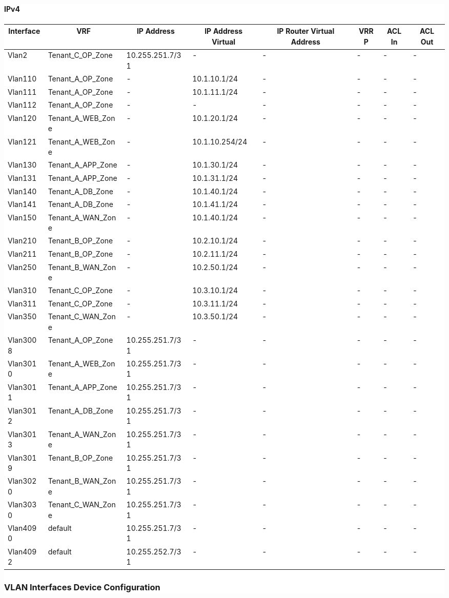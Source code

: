 #### IPv4

| Interface | VRF | IP Address | IP Address Virtual | IP Router Virtual Address | VRRP | ACL In | ACL Out |
| --------- | --- | ---------- | ------------------ | ------------------------- | ---- | ------ | ------- |
| Vlan2 |  Tenant_C_OP_Zone  |  10.255.251.7/31  |  -  |  -  |  -  |  -  |  -  |
| Vlan110 |  Tenant_A_OP_Zone  |  -  |  10.1.10.1/24  |  -  |  -  |  -  |  -  |
| Vlan111 |  Tenant_A_OP_Zone  |  -  |  10.1.11.1/24  |  -  |  -  |  -  |  -  |
| Vlan112 |  Tenant_A_OP_Zone  |  -  |  -  |  -  |  -  |  -  |  -  |
| Vlan120 |  Tenant_A_WEB_Zone  |  -  |  10.1.20.1/24  |  -  |  -  |  -  |  -  |
| Vlan121 |  Tenant_A_WEB_Zone  |  -  |  10.1.10.254/24  |  -  |  -  |  -  |  -  |
| Vlan130 |  Tenant_A_APP_Zone  |  -  |  10.1.30.1/24  |  -  |  -  |  -  |  -  |
| Vlan131 |  Tenant_A_APP_Zone  |  -  |  10.1.31.1/24  |  -  |  -  |  -  |  -  |
| Vlan140 |  Tenant_A_DB_Zone  |  -  |  10.1.40.1/24  |  -  |  -  |  -  |  -  |
| Vlan141 |  Tenant_A_DB_Zone  |  -  |  10.1.41.1/24  |  -  |  -  |  -  |  -  |
| Vlan150 |  Tenant_A_WAN_Zone  |  -  |  10.1.40.1/24  |  -  |  -  |  -  |  -  |
| Vlan210 |  Tenant_B_OP_Zone  |  -  |  10.2.10.1/24  |  -  |  -  |  -  |  -  |
| Vlan211 |  Tenant_B_OP_Zone  |  -  |  10.2.11.1/24  |  -  |  -  |  -  |  -  |
| Vlan250 |  Tenant_B_WAN_Zone  |  -  |  10.2.50.1/24  |  -  |  -  |  -  |  -  |
| Vlan310 |  Tenant_C_OP_Zone  |  -  |  10.3.10.1/24  |  -  |  -  |  -  |  -  |
| Vlan311 |  Tenant_C_OP_Zone  |  -  |  10.3.11.1/24  |  -  |  -  |  -  |  -  |
| Vlan350 |  Tenant_C_WAN_Zone  |  -  |  10.3.50.1/24  |  -  |  -  |  -  |  -  |
| Vlan3008 |  Tenant_A_OP_Zone  |  10.255.251.7/31  |  -  |  -  |  -  |  -  |  -  |
| Vlan3010 |  Tenant_A_WEB_Zone  |  10.255.251.7/31  |  -  |  -  |  -  |  -  |  -  |
| Vlan3011 |  Tenant_A_APP_Zone  |  10.255.251.7/31  |  -  |  -  |  -  |  -  |  -  |
| Vlan3012 |  Tenant_A_DB_Zone  |  10.255.251.7/31  |  -  |  -  |  -  |  -  |  -  |
| Vlan3013 |  Tenant_A_WAN_Zone  |  10.255.251.7/31  |  -  |  -  |  -  |  -  |  -  |
| Vlan3019 |  Tenant_B_OP_Zone  |  10.255.251.7/31  |  -  |  -  |  -  |  -  |  -  |
| Vlan3020 |  Tenant_B_WAN_Zone  |  10.255.251.7/31  |  -  |  -  |  -  |  -  |  -  |
| Vlan3030 |  Tenant_C_WAN_Zone  |  10.255.251.7/31  |  -  |  -  |  -  |  -  |  -  |
| Vlan4090 |  default  |  10.255.251.7/31  |  -  |  -  |  -  |  -  |  -  |
| Vlan4092 |  default  |  10.255.252.7/31  |  -  |  -  |  -  |  -  |  -  |

### VLAN Interfaces Device Configuration
